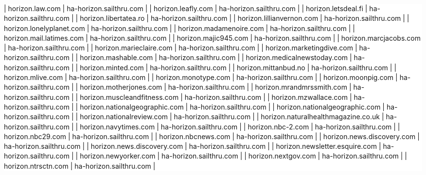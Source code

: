 | horizon.law.com | ha-horizon.sailthru.com |
| horizon.leafly.com | ha-horizon.sailthru.com |
| horizon.letsdeal.fi | ha-horizon.sailthru.com |
| horizon.libertatea.ro | ha-horizon.sailthru.com |
| horizon.lillianvernon.com | ha-horizon.sailthru.com |
| horizon.lonelyplanet.com | ha-horizon.sailthru.com |
| horizon.madamenoire.com | ha-horizon.sailthru.com |
| horizon.mail.latimes.com | ha-horizon.sailthru.com |
| horizon.majic945.com | ha-horizon.sailthru.com |
| horizon.marcjacobs.com | ha-horizon.sailthru.com |
| horizon.marieclaire.com | ha-horizon.sailthru.com |
| horizon.marketingdive.com | ha-horizon.sailthru.com |
| horizon.mashable.com | ha-horizon.sailthru.com |
| horizon.medicalnewstoday.com | ha-horizon.sailthru.com |
| horizon.minted.com | ha-horizon.sailthru.com |
| horizon.mittanbud.no | ha-horizon.sailthru.com |
| horizon.mlive.com | ha-horizon.sailthru.com |
| horizon.monotype.com | ha-horizon.sailthru.com |
| horizon.moonpig.com | ha-horizon.sailthru.com |
| horizon.motherjones.com | ha-horizon.sailthru.com |
| horizon.mrandmrssmith.com | ha-horizon.sailthru.com |
| horizon.muscleandfitness.com | ha-horizon.sailthru.com |
| horizon.mzwallace.com | ha-horizon.sailthru.com |
| horizon.nationalgeographic.com | ha-horizon.sailthru.com |
| horizon.nationalgeographic.com | ha-horizon.sailthru.com |
| horizon.nationalreview.com | ha-horizon.sailthru.com |
| horizon.naturalhealthmagazine.co.uk | ha-horizon.sailthru.com |
| horizon.navytimes.com | ha-horizon.sailthru.com |
| horizon.nbc-2.com | ha-horizon.sailthru.com |
| horizon.nbc29.com | ha-horizon.sailthru.com |
| horizon.nbcnews.com | ha-horizon.sailthru.com |
| horizon.news.discovery.com | ha-horizon.sailthru.com |
| horizon.news.discovery.com | ha-horizon.sailthru.com |
| horizon.newsletter.esquire.com | ha-horizon.sailthru.com |
| horizon.newyorker.com | ha-horizon.sailthru.com |
| horizon.nextgov.com | ha-horizon.sailthru.com |
| horizon.ntrsctn.com | ha-horizon.sailthru.com |